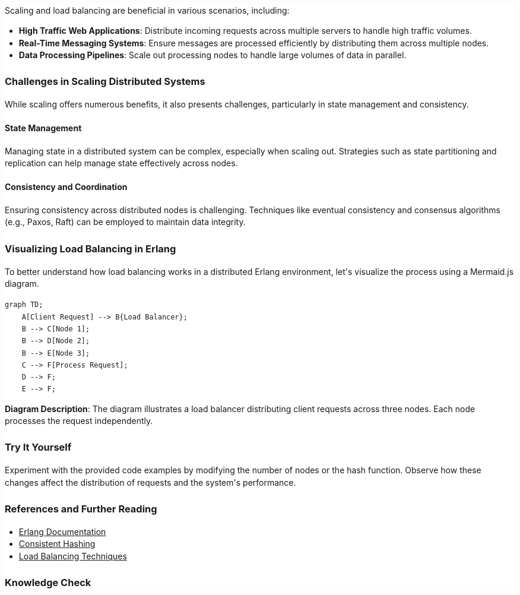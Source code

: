Scaling and load balancing are beneficial in various scenarios, including:

- **High Traffic Web Applications**: Distribute incoming requests across multiple servers to handle high traffic volumes.
- **Real-Time Messaging Systems**: Ensure messages are processed efficiently by distributing them across multiple nodes.
- **Data Processing Pipelines**: Scale out processing nodes to handle large volumes of data in parallel.

### Challenges in Scaling Distributed Systems

While scaling offers numerous benefits, it also presents challenges, particularly in state management and consistency.

#### State Management

Managing state in a distributed system can be complex, especially when scaling out. Strategies such as state partitioning and replication can help manage state effectively across nodes.

#### Consistency and Coordination

Ensuring consistency across distributed nodes is challenging. Techniques like eventual consistency and consensus algorithms (e.g., Paxos, Raft) can be employed to maintain data integrity.

### Visualizing Load Balancing in Erlang

To better understand how load balancing works in a distributed Erlang environment, let's visualize the process using a Mermaid.js diagram.

```mermaid
graph TD;
    A[Client Request] --> B{Load Balancer};
    B --> C[Node 1];
    B --> D[Node 2];
    B --> E[Node 3];
    C --> F[Process Request];
    D --> F;
    E --> F;
```

**Diagram Description**: The diagram illustrates a load balancer distributing client requests across three nodes. Each node processes the request independently.

### Try It Yourself

Experiment with the provided code examples by modifying the number of nodes or the hash function. Observe how these changes affect the distribution of requests and the system's performance.

### References and Further Reading

- [Erlang Documentation](https://www.erlang.org/doc/)
- [Consistent Hashing](https://en.wikipedia.org/wiki/Consistent_hashing)
- [Load Balancing Techniques](https://www.nginx.com/resources/glossary/load-balancing/)

### Knowledge Check
